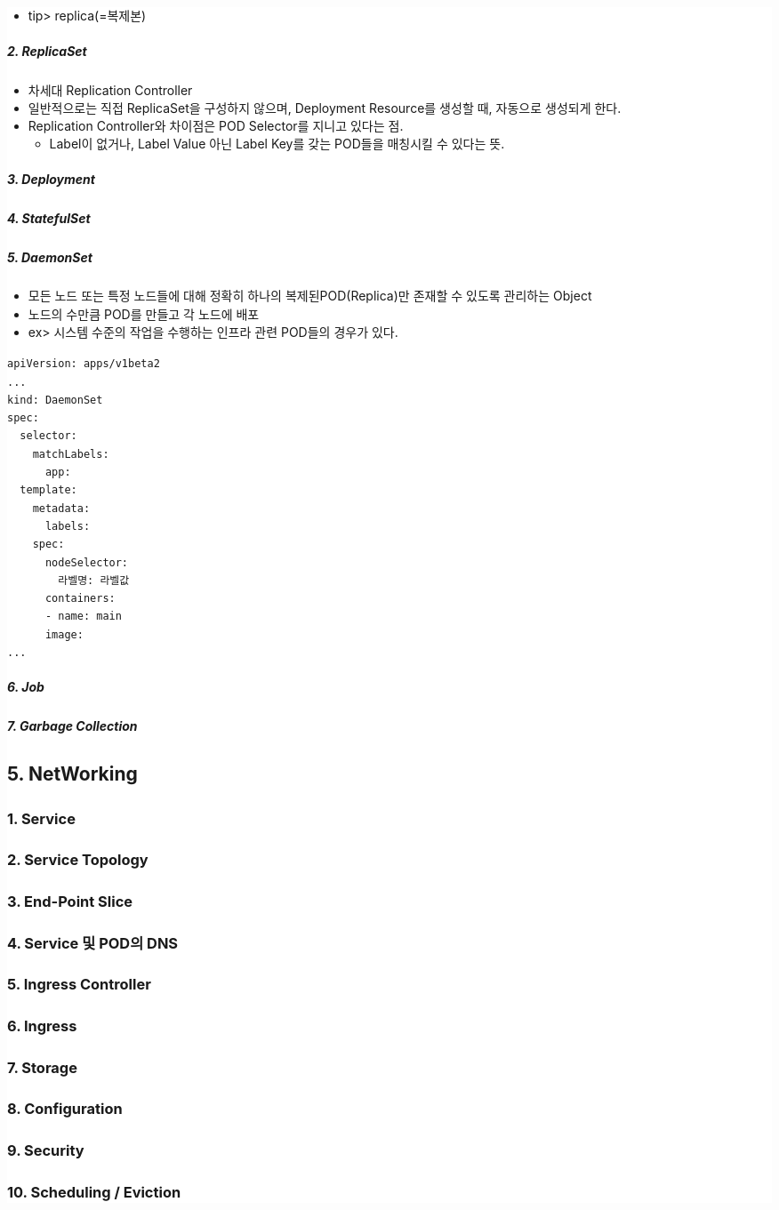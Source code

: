   * tip> replica(=복제본)
  
##### 2. ReplicaSet
  - 차세대 Replication Controller
  - 일반적으로는 직접 ReplicaSet을 구성하지 않으며, Deployment Resource를 생성할 때, 자동으로 생성되게 한다.
  - Replication Controller와 차이점은 POD Selector를 지니고 있다는 점.
    - Label이 없거나, Label Value 아닌 Label Key를 갖는 POD들을 매칭시킬 수 있다는 뜻.
  
##### 3. Deployment
##### 4. StatefulSet
##### 5. DaemonSet
  - 모든 노드 또는 특정 노드들에 대해 정확히 하나의 복제된POD(Replica)만 존재할 수 있도록 관리하는 Object
  - 노드의 수만큼 POD를 만들고 각 노드에 배포
  - ex> 시스템 수준의 작업을 수행하는 인프라 관련 POD들의 경우가 있다.
  
  ```console
  apiVersion: apps/v1beta2
  ...
  kind: DaemonSet
  spec:
    selector:
      matchLabels:
        app: 
    template:
      metadata:
        labels:
      spec:
        nodeSelector:
          라벨명: 라벨값
        containers:
        - name: main
        image: 
  ...
  ```

##### 6. Job

##### 7. Garbage Collection

## 5. NetWorking
### 1. Service
### 2. Service Topology
### 3. End-Point Slice
### 4. Service 및 POD의 DNS
### 5. Ingress Controller
### 6. Ingress
### 7. Storage
### 8. Configuration
### 9. Security
### 10. Scheduling / Eviction
